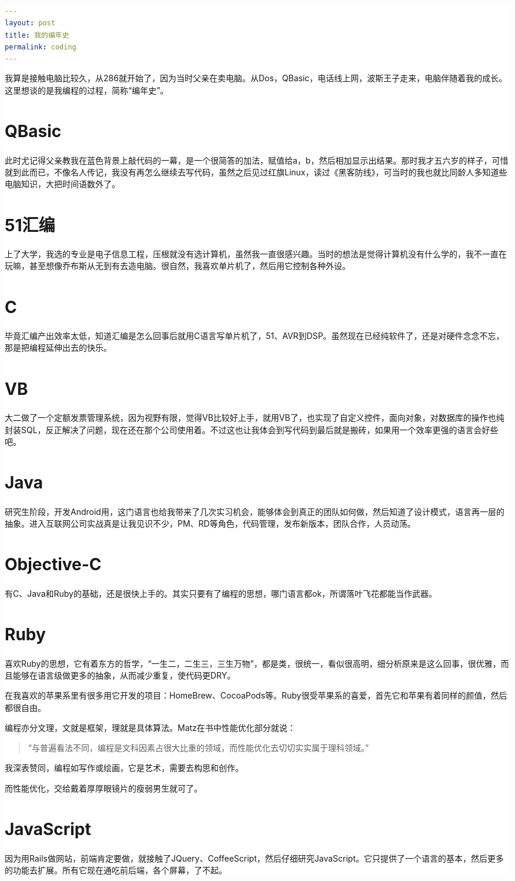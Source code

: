 ```yaml
---
layout: post
title: 我的编年史
permalink: coding
---
```


我算是接触电脑比较久，从286就开始了，因为当时父亲在卖电脑。从Dos，QBasic，电话线上网，波斯王子走来，电脑伴随着我的成长。这里想谈的是我编程的过程，简称“编年史”。

# QBasic
此时尤记得父亲教我在蓝色背景上敲代码的一幕，是一个很简答的加法，赋值给a，b，然后相加显示出结果。那时我才五六岁的样子，可惜就到此而已，不像名人传记，我没有再怎么继续去写代码，虽然之后见过红旗Linux，读过《黑客防线》，可当时的我也就比同龄人多知道些电脑知识，大把时间语数外了。

# 51汇编
上了大学，我选的专业是电子信息工程，压根就没有选计算机，虽然我一直很感兴趣。当时的想法是觉得计算机没有什么学的，我不一直在玩嘛，甚至想像乔布斯从无到有去造电脑。很自然，我喜欢单片机了，然后用它控制各种外设。

# C
毕竟汇编产出效率太低，知道汇编是怎么回事后就用C语言写单片机了，51、AVR到DSP。虽然现在已经纯软件了，还是对硬件念念不忘，那是把编程延伸出去的快乐。

# VB
大二做了一个定额发票管理系统，因为视野有限，觉得VB比较好上手，就用VB了，也实现了自定义控件，面向对象，对数据库的操作也纯封装SQL，反正解决了问题，现在还在那个公司使用着。不过这也让我体会到写代码到最后就是搬砖，如果用一个效率更强的语言会好些吧。

# Java
研究生阶段，开发Android用，这门语言也给我带来了几次实习机会，能够体会到真正的团队如何做，然后知道了设计模式，语言再一层的抽象。进入互联网公司实战真是让我见识不少，PM、RD等角色，代码管理，发布新版本，团队合作，人员动荡。

# Objective-C
有C、Java和Ruby的基础，还是很快上手的。其实只要有了编程的思想，哪门语言都ok，所谓落叶飞花都能当作武器。

# Ruby
喜欢Ruby的思想，它有着东方的哲学，“一生二，二生三，三生万物”，都是类，很统一，看似很高明，细分析原来是这么回事，很优雅，而且能够在语言级做更多的抽象，从而减少重复，使代码更DRY。

在我喜欢的苹果系里有很多用它开发的项目：HomeBrew、CocoaPods等。Ruby很受苹果系的喜爱，首先它和苹果有着同样的颜值，然后都很自由。

编程亦分文理，文就是框架，理就是具体算法。Matz在书中性能优化部分就说：

> “与普遍看法不同，编程是文科因素占很大比重的领域，而性能优化去切切实实属于理科领域。”

我深表赞同，编程如写作或绘画，它是艺术，需要去构思和创作。

而性能优化，交给戴着厚厚眼镜片的瘦弱男生就可了。

# JavaScript
因为用Rails做网站，前端肯定要做，就接触了JQuery、CoffeeScript，然后仔细研究JavaScript。它只提供了一个语言的基本，然后更多的功能去扩展。所有它现在通吃前后端，各个屏幕，了不起。
